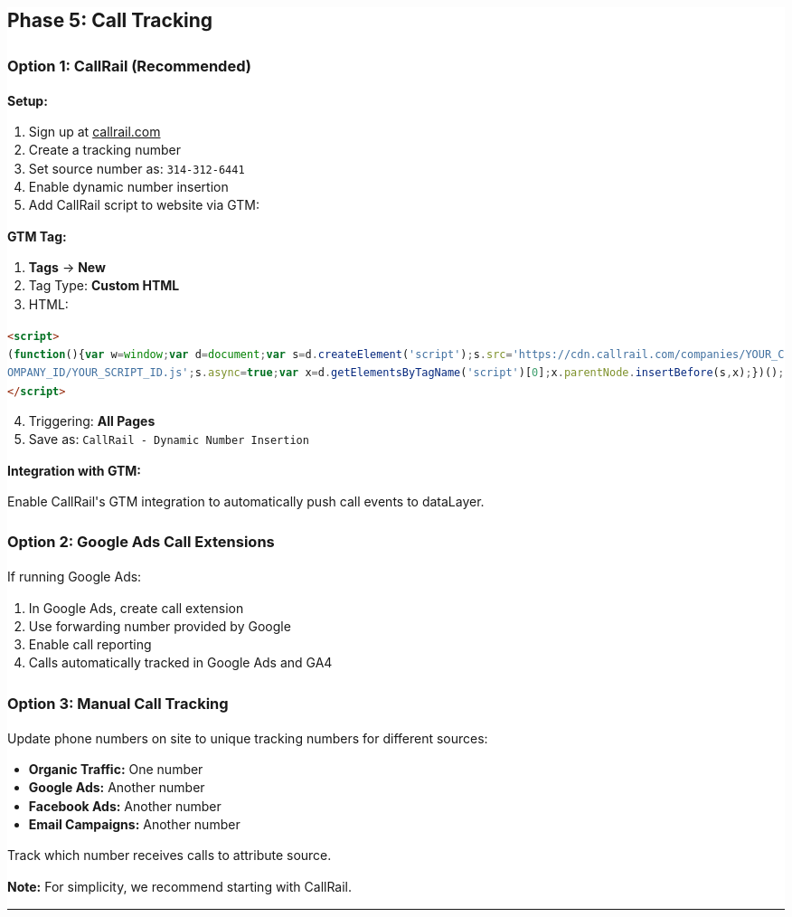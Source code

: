 
## Phase 5: Call Tracking

### Option 1: CallRail (Recommended)

**Setup:**

1. Sign up at [callrail.com](https://www.callrail.com)
2. Create a tracking number
3. Set source number as: `314-312-6441`
4. Enable dynamic number insertion
5. Add CallRail script to website via GTM:

**GTM Tag:**

1. **Tags** → **New**
2. Tag Type: **Custom HTML**
3. HTML:
```html
<script>
(function(){var w=window;var d=document;var s=d.createElement('script');s.src='https://cdn.callrail.com/companies/YOUR_COMPANY_ID/YOUR_SCRIPT_ID.js';s.async=true;var x=d.getElementsByTagName('script')[0];x.parentNode.insertBefore(s,x);})();
</script>
```
4. Triggering: **All Pages**
5. Save as: `CallRail - Dynamic Number Insertion`

**Integration with GTM:**

Enable CallRail's GTM integration to automatically push call events to dataLayer.

### Option 2: Google Ads Call Extensions

If running Google Ads:

1. In Google Ads, create call extension
2. Use forwarding number provided by Google
3. Enable call reporting
4. Calls automatically tracked in Google Ads and GA4

### Option 3: Manual Call Tracking

Update phone numbers on site to unique tracking numbers for different sources:

- **Organic Traffic:** One number
- **Google Ads:** Another number
- **Facebook Ads:** Another number
- **Email Campaigns:** Another number

Track which number receives calls to attribute source.

**Note:** For simplicity, we recommend starting with CallRail.

---
